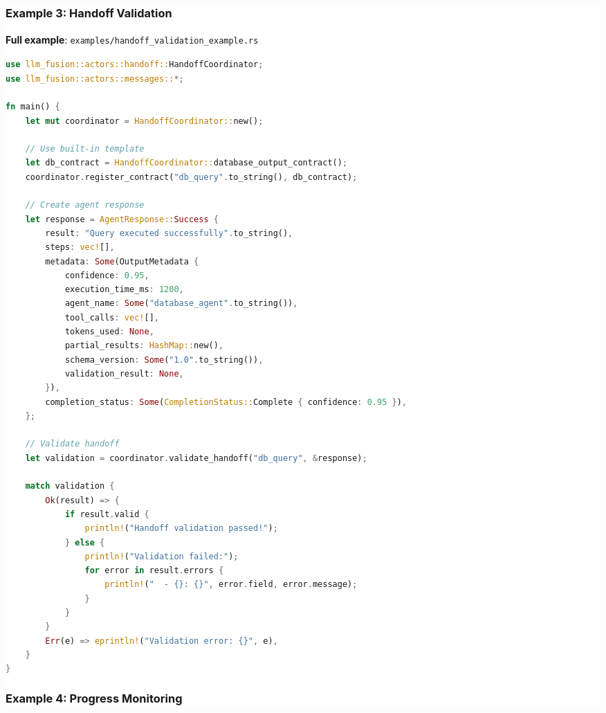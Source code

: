 ### Example 3: Handoff Validation

**Full example**: `examples/handoff_validation_example.rs`

```rust
use llm_fusion::actors::handoff::HandoffCoordinator;
use llm_fusion::actors::messages::*;

fn main() {
    let mut coordinator = HandoffCoordinator::new();

    // Use built-in template
    let db_contract = HandoffCoordinator::database_output_contract();
    coordinator.register_contract("db_query".to_string(), db_contract);

    // Create agent response
    let response = AgentResponse::Success {
        result: "Query executed successfully".to_string(),
        steps: vec![],
        metadata: Some(OutputMetadata {
            confidence: 0.95,
            execution_time_ms: 1200,
            agent_name: Some("database_agent".to_string()),
            tool_calls: vec![],
            tokens_used: None,
            partial_results: HashMap::new(),
            schema_version: Some("1.0".to_string()),
            validation_result: None,
        }),
        completion_status: Some(CompletionStatus::Complete { confidence: 0.95 }),
    };

    // Validate handoff
    let validation = coordinator.validate_handoff("db_query", &response);

    match validation {
        Ok(result) => {
            if result.valid {
                println!("Handoff validation passed!");
            } else {
                println!("Validation failed:");
                for error in result.errors {
                    println!("  - {}: {}", error.field, error.message);
                }
            }
        }
        Err(e) => eprintln!("Validation error: {}", e),
    }
}
```

### Example 4: Progress Monitoring
